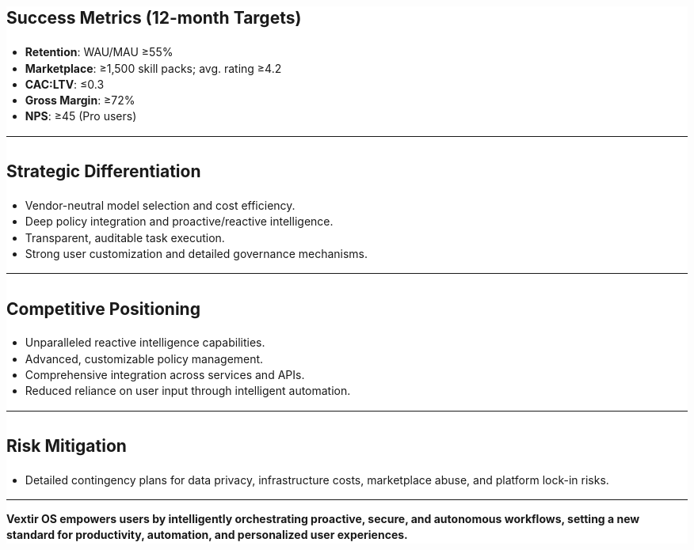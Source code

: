 
## Success Metrics (12-month Targets)

* **Retention**: WAU/MAU ≥55%
* **Marketplace**: ≥1,500 skill packs; avg. rating ≥4.2
* **CAC\:LTV**: ≤0.3
* **Gross Margin**: ≥72%
* **NPS**: ≥45 (Pro users)

---

## Strategic Differentiation

* Vendor-neutral model selection and cost efficiency.
* Deep policy integration and proactive/reactive intelligence.
* Transparent, auditable task execution.
* Strong user customization and detailed governance mechanisms.

---

## Competitive Positioning

* Unparalleled reactive intelligence capabilities.
* Advanced, customizable policy management.
* Comprehensive integration across services and APIs.
* Reduced reliance on user input through intelligent automation.

---

## Risk Mitigation

* Detailed contingency plans for data privacy, infrastructure costs, marketplace abuse, and platform lock-in risks.

---

**Vextir OS empowers users by intelligently orchestrating proactive, secure, and autonomous workflows, setting a new standard for productivity, automation, and personalized user experiences.**

